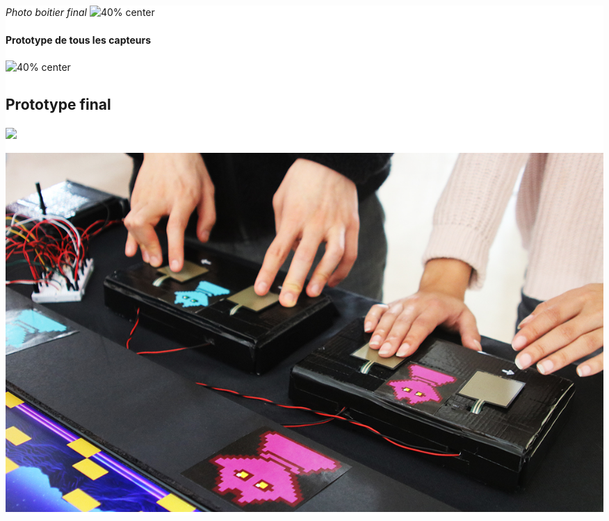 _Photo boitier final_
![40% center](images/photoresistance.JPG)



#### Prototype de tous les capteurs
![40% center](images/capteurs_finaux.JPG)




## Prototype final

![](images/GIF_SplitGame.gif)

![40% center](images/SplitGame1.JPG)